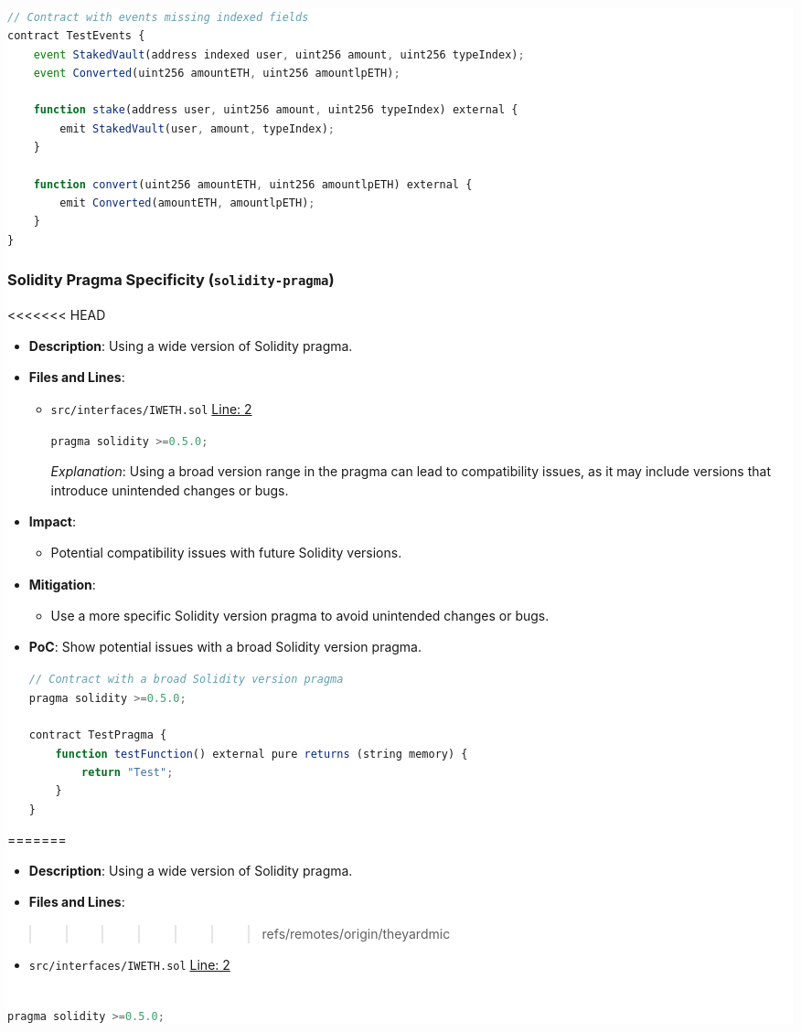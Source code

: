   ```javascript
  // Contract with events missing indexed fields
  contract TestEvents {
      event StakedVault(address indexed user, uint256 amount, uint256 typeIndex);
      event Converted(uint256 amountETH, uint256 amountlpETH);

      function stake(address user, uint256 amount, uint256 typeIndex) external {
          emit StakedVault(user, amount, typeIndex);
      }

      function convert(uint256 amountETH, uint256 amountlpETH) external {
          emit Converted(amountETH, amountlpETH);
      }
  }
  ```
### Solidity Pragma Specificity (`solidity-pragma`)

<<<<<<< HEAD
- **Description**: Using a wide version of Solidity pragma.
- **Files and Lines**:
  - `src/interfaces/IWETH.sol` [Line: 2](src/interfaces/IWETH.sol#L2)
    ```javascript
    pragma solidity >=0.5.0;
    ```
    *Explanation*: Using a broad version range in the pragma can lead to compatibility issues, as it may include versions that introduce unintended changes or bugs.

- **Impact**: 
  - Potential compatibility issues with future Solidity versions.
- **Mitigation**: 
  - Use a more specific Solidity version pragma to avoid unintended changes or bugs.
- **PoC**: Show potential issues with a broad Solidity version pragma.
  ```javascript
  // Contract with a broad Solidity version pragma
  pragma solidity >=0.5.0;

  contract TestPragma {
      function testFunction() external pure returns (string memory) {
          return "Test";
      }
  }
  ```
=======
  

-  **Description**: Using a wide version of Solidity pragma.

-  **Files and Lines**:
>>>>>>> refs/remotes/origin/theyardmic

-  `src/interfaces/IWETH.sol` [Line: 2](src/interfaces/IWETH.sol#L2)

```javascript

pragma solidity >=0.5.0;

```
